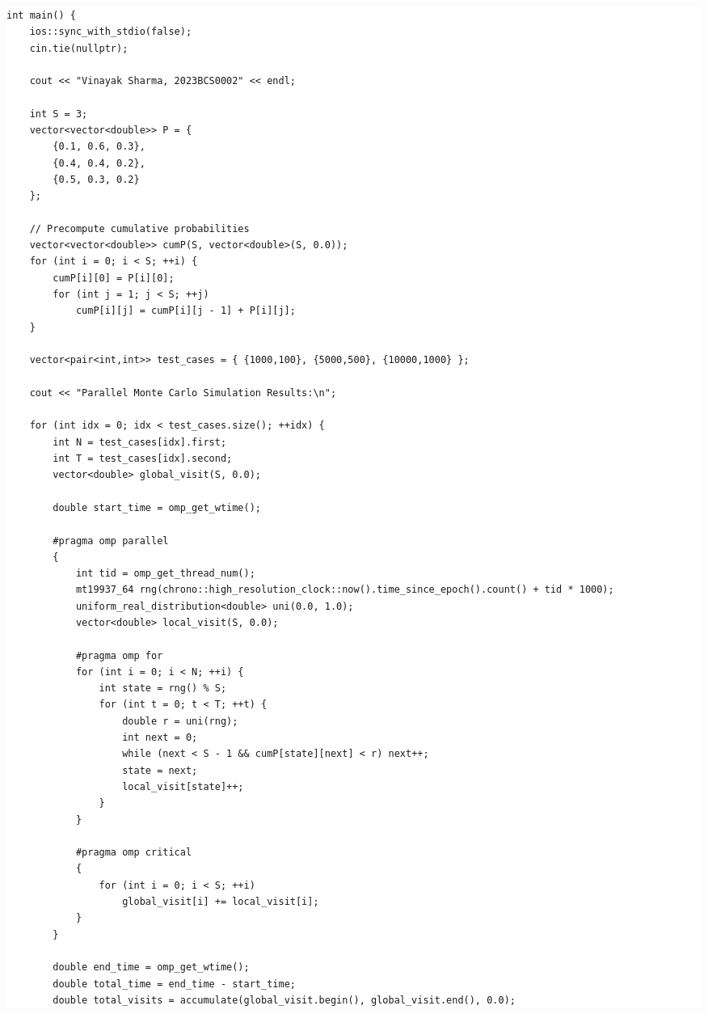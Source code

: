 ```
int main() {
    ios::sync_with_stdio(false);
    cin.tie(nullptr);

    cout << "Vinayak Sharma, 2023BCS0002" << endl;

    int S = 3;
    vector<vector<double>> P = {
        {0.1, 0.6, 0.3},
        {0.4, 0.4, 0.2},
        {0.5, 0.3, 0.2}
    };

    // Precompute cumulative probabilities
    vector<vector<double>> cumP(S, vector<double>(S, 0.0));
    for (int i = 0; i < S; ++i) {
        cumP[i][0] = P[i][0];
        for (int j = 1; j < S; ++j)
            cumP[i][j] = cumP[i][j - 1] + P[i][j];
    }

    vector<pair<int,int>> test_cases = { {1000,100}, {5000,500}, {10000,1000} };

    cout << "Parallel Monte Carlo Simulation Results:\n";

    for (int idx = 0; idx < test_cases.size(); ++idx) {
        int N = test_cases[idx].first;
        int T = test_cases[idx].second;
        vector<double> global_visit(S, 0.0);

        double start_time = omp_get_wtime();

        #pragma omp parallel
        {
            int tid = omp_get_thread_num();
            mt19937_64 rng(chrono::high_resolution_clock::now().time_since_epoch().count() + tid * 1000);
            uniform_real_distribution<double> uni(0.0, 1.0);
            vector<double> local_visit(S, 0.0);

            #pragma omp for
            for (int i = 0; i < N; ++i) {
                int state = rng() % S;
                for (int t = 0; t < T; ++t) {
                    double r = uni(rng);
                    int next = 0;
                    while (next < S - 1 && cumP[state][next] < r) next++;
                    state = next;
                    local_visit[state]++;
                }
            }

            #pragma omp critical
            {
                for (int i = 0; i < S; ++i)
                    global_visit[i] += local_visit[i];
            }
        }

        double end_time = omp_get_wtime();
        double total_time = end_time - start_time;
        double total_visits = accumulate(global_visit.begin(), global_visit.end(), 0.0);

```